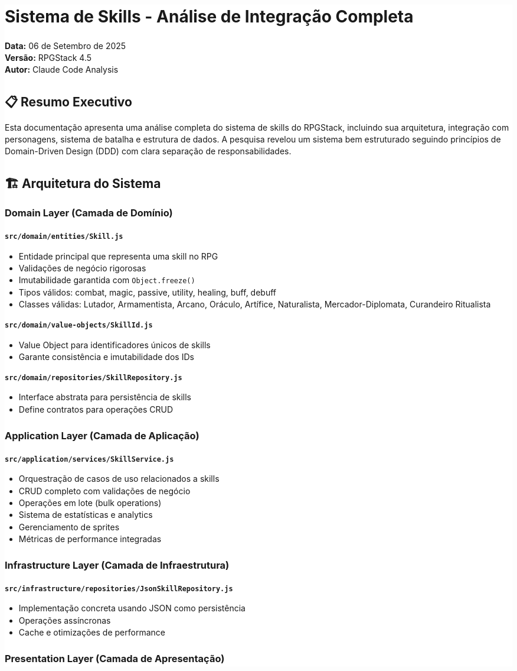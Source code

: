 # Sistema de Skills - Análise de Integração Completa

**Data:** 06 de Setembro de 2025  
**Versão:** RPGStack 4.5  
**Autor:** Claude Code Analysis  

## 📋 Resumo Executivo

Esta documentação apresenta uma análise completa do sistema de skills do RPGStack, incluindo sua arquitetura, integração com personagens, sistema de batalha e estrutura de dados. A pesquisa revelou um sistema bem estruturado seguindo princípios de Domain-Driven Design (DDD) com clara separação de responsabilidades.

## 🏗️ Arquitetura do Sistema

### Domain Layer (Camada de Domínio)

**`src/domain/entities/Skill.js`**
- Entidade principal que representa uma skill no RPG
- Validações de negócio rigorosas
- Imutabilidade garantida com `Object.freeze()`
- Tipos válidos: combat, magic, passive, utility, healing, buff, debuff
- Classes válidas: Lutador, Armamentista, Arcano, Oráculo, Artífice, Naturalista, Mercador-Diplomata, Curandeiro Ritualista

**`src/domain/value-objects/SkillId.js`**
- Value Object para identificadores únicos de skills
- Garante consistência e imutabilidade dos IDs

**`src/domain/repositories/SkillRepository.js`**
- Interface abstrata para persistência de skills
- Define contratos para operações CRUD

### Application Layer (Camada de Aplicação)

**`src/application/services/SkillService.js`**
- Orquestração de casos de uso relacionados a skills
- CRUD completo com validações de negócio
- Operações em lote (bulk operations)
- Sistema de estatísticas e analytics
- Gerenciamento de sprites
- Métricas de performance integradas

### Infrastructure Layer (Camada de Infraestrutura)

**`src/infrastructure/repositories/JsonSkillRepository.js`**
- Implementação concreta usando JSON como persistência
- Operações assíncronas
- Cache e otimizações de performance

### Presentation Layer (Camada de Apresentação)
